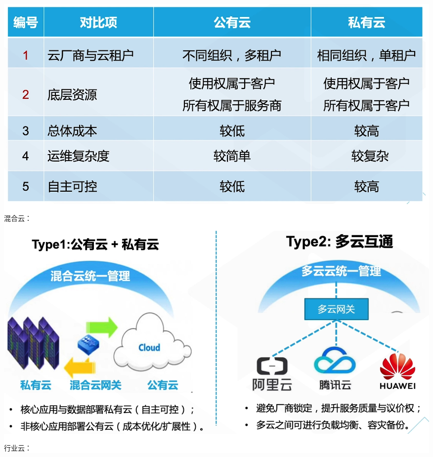    ![QQ截图20210320205944](../../media/QQ截图20210320205944.png)

   混合云：

   ![QQ截图20210320210120](../../media/QQ截图20210320210120.png)

   行业云：
